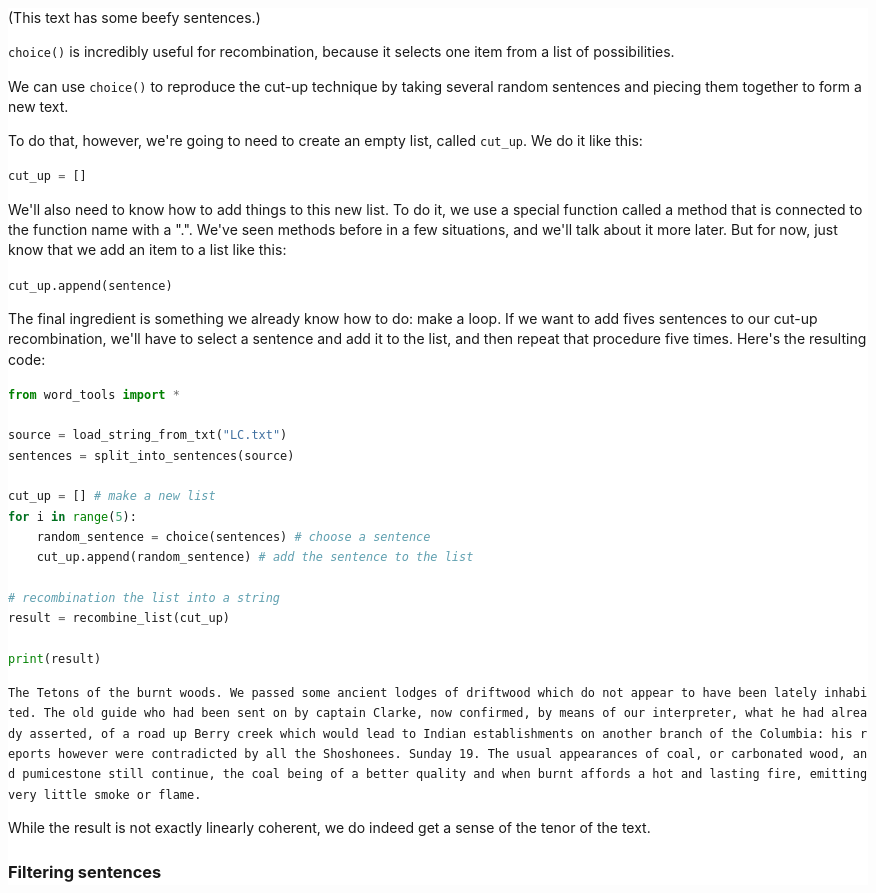 (This text has some beefy sentences.)

`choice()` is incredibly useful for recombination, because it selects one item from a list of possibilities.

We can use `choice()` to reproduce the cut-up technique by taking several random sentences and piecing them together to form a new text.

To do that, however, we're going to need to create an empty list, called `cut_up`. We do it like this:
```py
cut_up = []
```
We'll also need to know how to add things to this new list. To do it, we use a special function called a method that is connected to the function name with a ".". We've seen methods before in a few situations, and we'll talk about it more later. But for now, just know that we add an item to a list like this:
```py
cut_up.append(sentence)
```

The final ingredient is something we already know how to do: make a loop. If we want to add fives sentences to our cut-up recombination, we'll have to select a sentence and add it to the list, and then repeat that procedure five times. Here's the resulting code:

```py
from word_tools import *

source = load_string_from_txt("LC.txt")
sentences = split_into_sentences(source)

cut_up = [] # make a new list
for i in range(5):
    random_sentence = choice(sentences) # choose a sentence
    cut_up.append(random_sentence) # add the sentence to the list

# recombination the list into a string
result = recombine_list(cut_up)

print(result)
```
```text
The Tetons of the burnt woods. We passed some ancient lodges of driftwood which do not appear to have been lately inhabited. The old guide who had been sent on by captain Clarke, now confirmed, by means of our interpreter, what he had already asserted, of a road up Berry creek which would lead to Indian establishments on another branch of the Columbia: his reports however were contradicted by all the Shoshonees. Sunday 19. The usual appearances of coal, or carbonated wood, and pumicestone still continue, the coal being of a better quality and when burnt affords a hot and lasting fire, emitting very little smoke or flame.
```

While the result is not exactly linearly coherent, we do indeed get a sense of the tenor of the text.


### Filtering sentences
